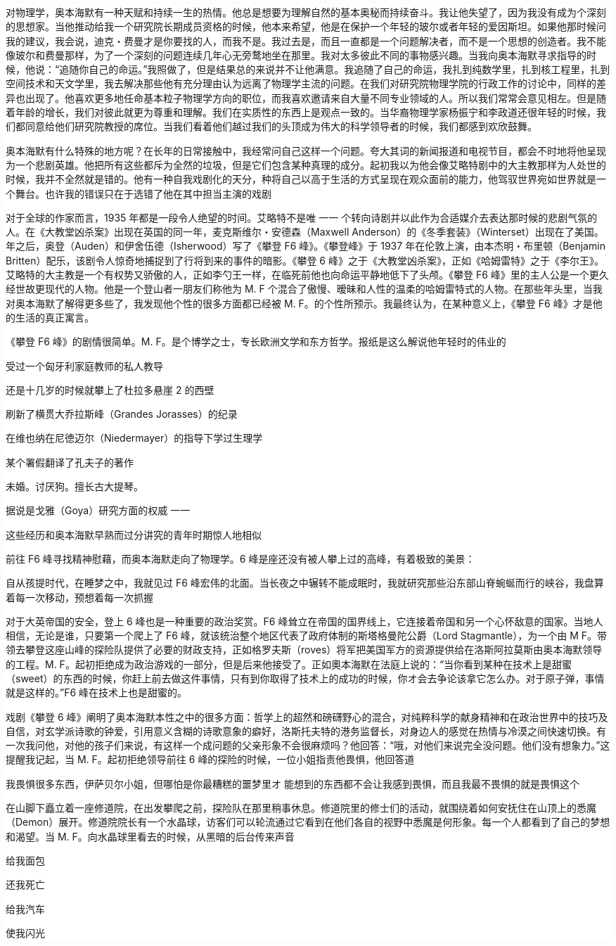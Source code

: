 对物理学，奥本海默有一种天赋和持续一生的热情。他总是想要为理解自然的基本奥秘而持续奋斗。我让他失望了，因为我没有成为个深刻的思想家。当他推动给我一个研究院长期成员资格的时候，他本来希望，他是在保护一个年轻的玻尔或者年轻的爱因斯坦。如果他那时候问我的建议，我会说，迪克・费曼才是你要找的人，而我不是。我过去是，而且一直都是一个问题解决者，而不是一个思想的创造者。我不能像玻尔和费曼那样，为了一个深刻的问题连续几年心无旁鹜地坐在那里。我对太多彼此不同的事物感兴趣。当我向奥本海默寻求指导的时候，他说：“追随你自己的命运。”我照做了，但是结果总的来说并不让他满意。我追随了自己的命运，我扎到纯数学里，扎到核工程里，扎到空间技术和天文学里，我去解决那些他有充分理由认为远离了物理学主流的问题。在我们对研究院物理学院的行政工作的讨论中，同样的差异也出现了。他喜欢更多地任命基本粒子物理学方向的职位，而我喜欢邀请来自大量不同专业领域的人。所以我们常常会意见相左。但是随着年龄的增长，我们对彼此就更为尊重和理解。我们在实质性的东西上是观点一致的。当华裔物理学家杨振宁和李政道还很年轻的时候，我们都同意给他们研究院教授的席位。当我们看着他们越过我们的头顶成为伟大的科学领导者的时候，我们都感到欢欣鼓舞。

奥本海默有什么特殊的地方呢？在长年的日常接触中，我经常问自己这样一个问题。夸大其词的新闻报道和电视节目，都会不时地将他呈现为一个悲剧英雄。他把所有这些都斥为全然的垃圾，但是它们包含某种真理的成分。起初我以为他会像艾略特剧中的大主教那样为人处世的时候，我并不全然就是错的。他有一种自我戏剧化的天分，种将自己以高于生活的方式呈现在观众面前的能力，他驾驭世界宛如世界就是一个舞台。也许我的错误只在于选错了他在其中担当主演的戏剧

对于全球的作家而言，1935 年都是一段令人绝望的时间。艾略特不是唯 一一 个转向诗剧并以此作为合适媒介去表达那时候的悲剧气氛的人。在《大教堂凶杀案》出现在英国的同一年，麦克斯维尔・安德森（Maxwell Anderson）的《冬季套装》（Winterset）出现在了美国。年之后，奥登（Auden）和伊舍伍德（Isherwood）写了《攀登 F6 峰》。《攀登峰》于 1937 年在伦敦上演，由本杰明・布里顿（Benjamin Britten）配乐，该剧令人惊奇地捕捉到了行将到来的事件的暗影。《攀登 6 峰》之于《大教堂凶杀案》，正如《哈姆雷特》之于《李尔王》。艾略特的大主教是一个有权势又骄傲的人，正如李勺王一样，在临死前他也向命运平静地低下了头颅。《攀登 F6 峰》里的主人公是一个更久经世故更现代的人物。他是一个登山者一朋友们称他为 M. F 个混合了傲慢、暧昧和人性的温柔的哈姆雷特式的人物。在那些年头里，当我对奥本海默了解得更多些了，我发现他个性的很多方面都已经被 M. F。的个性所预示。我最终认为，在某种意义上，《攀登 F6 峰》才是他的生活的真正寓言。

《攀登 F6 峰》的剧情很简单。M. F。是个博学之士，专长欧洲文学和东方哲学。报纸是这么解说他年轻时的伟业的

受过一个匈牙利家庭教师的私人教导

还是十几岁的时候就攀上了杜拉多悬崖 2 的西壁

刷新了横贯大乔拉斯峰（Grandes Jorasses）的纪录

在维也纳在尼徳迈尔（Niedermayer）的指导下学过生理学

某个署假翻译了孔夫子的著作

未婚。讨厌狗。擅长古大提琴。

据说是戈雅（Goya）研究方面的权威 一一 

这些经历和奥本海默早熟而过分讲究的青年时期惊人地相似

前往 F6 峰寻找精神慰藉，而奥本海默走向了物理学。6 峰是座还没有被人攀上过的高峰，有着极致的美景：

自从孩提时代，在睡梦之中，我就见过 F6 峰宏伟的北面。当长夜之中辗转不能成眠时，我就研究那些沿东部山脊蜿蜒而行的峡谷，我盘算着每一次移动，预想着每一次抓握

对于大英帝国的安全，登上 6 峰也是一种重要的政治奖赏。F6 峰耸立在帝国的国界线上，它连接着帝国和另一个心怀敌意的国家。当地人相信，无论是谁，只要第一个爬上了 F6 峰，就该统治整个地区代表了政府体制的斯塔格曼陀公爵（Lord Stagmantle），为一个由 M F。带领去攀登这座山峰的探险队提供了必要的财政支持，正如格罗夫斯（roves）将军把美国军方的资源提供给在洛斯阿拉莫斯由奥本海默领导的工程。M. F。起初拒绝成为政治游戏的一部分，但是后来他接受了。正如奧本海默在法庭上说的：“当你看到某种在技术上是甜蜜（sweet）的东西的时候，你赶上前去做这件事情，只有到你取得了技术上的成功的时候，你オ会去争论该拿它怎么办。对于原子弹，事情就是这样的。”F6 峰在技术上也是甜蜜的。

戏剧《攀登 6 峰》阐明了奥本海默本性之中的很多方面：哲学上的超然和磅礴野心的混合，对纯粹科学的献身精神和在政治世界中的技巧及自信，对玄学派诗歌的钟爱，引用意义含糊的诗歌意象的癖好，洛斯托夫特的港务监督长，对身边人的感觉在热情与冷漠之间快速切换。有一次我问他，对他的孩子们来说，有这样一个成问题的父亲形象不会很麻烦吗？他回答：“哦，对他们来说完全没问题。他们没有想象力。”这提醒我记起，当 M. F。起初拒绝领导前往 6 峰的探险的时候，一位小姐指责他畏惧，他回答道

我畏惧很多东西，伊萨贝尔小姐，但哪怕是你最糟糕的噩梦里オ 能想到的东西都不会让我感到畏惧，而且我最不畏惧的就是畏惧这个

在山脚下矗立着一座修道院，在出发攀爬之前，探险队在那里稍事休息。修道院里的修士们的活动，就围绕着如何安抚住在山顶上的悉魔（Demon）展开。修道院院长有一个水晶球，访客们可以轮流通过它看到在他们各自的视野中悉魔是何形象。每一个人都看到了自己的梦想和渴望。当 M. F。向水晶球里看去的时候，从黑暗的后台传来声音

给我面包

还我死亡

给我汽车

使我闪光
